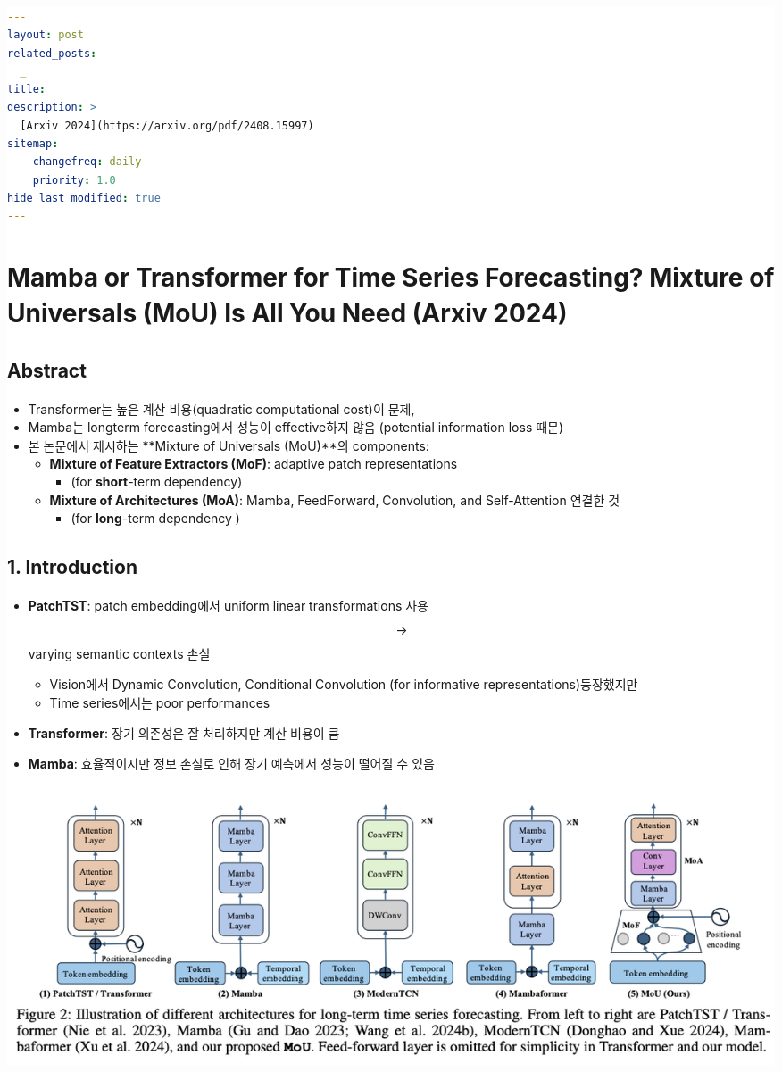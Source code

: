 ```yaml
---
layout: post
related_posts:
  _
title: 
description: >
  [Arxiv 2024](https://arxiv.org/pdf/2408.15997)
sitemap:
    changefreq: daily
    priority: 1.0
hide_last_modified: true
---
```


# Mamba or Transformer for Time Series Forecasting? Mixture of Universals (MoU) Is All You Need (Arxiv 2024)

## Abstract

- Transformer는 높은 계산 비용(quadratic computational cost)이 문제,
- Mamba는 longterm forecasting에서 성능이 effective하지 않음 (potential information loss 때문)
- 본 논문에서 제시하는 **Mixture of Universals (MoU)**의 components:
  - **Mixture of Feature Extractors (MoF)**: adaptive patch representations
    - (for **short**-term dependency)
  - **Mixture of Architectures (MoA)**:  Mamba, FeedForward, Convolution, and Self-Attention 연결한 것
    - (for  **long**-term dependency )

## 1. Introduction

- **PatchTST**:  patch embedding에서 uniform linear transformations 사용 $$\to$$ varying semantic contexts 손실
  - Vision에서 Dynamic Convolution, Conditional Convolution (for informative representations)등장했지만
  - Time series에서는 poor performances

- **Transformer**: 장기 의존성은 잘 처리하지만 계산 비용이 큼
- **Mamba**: 효율적이지만 정보 손실로 인해 장기 예측에서 성능이 떨어질 수 있음

![그림1](/assets/img/Mamba/MoU/fig2.png)
